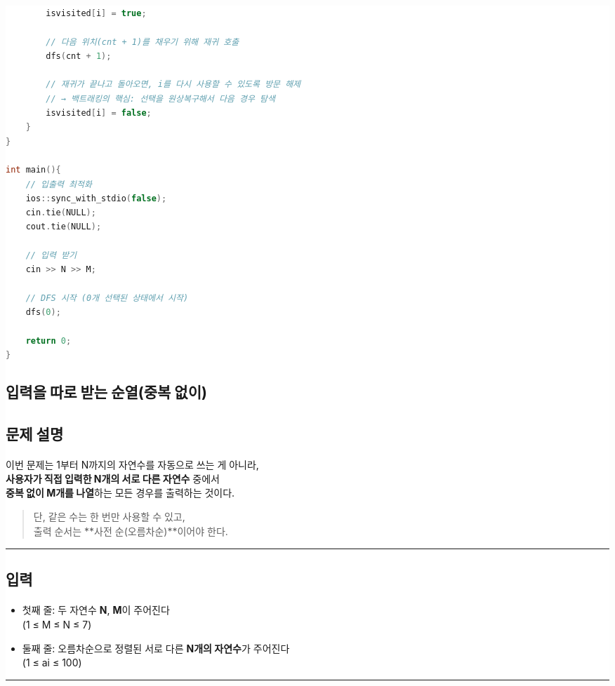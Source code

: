 ```cpp
        isvisited[i] = true;

        // 다음 위치(cnt + 1)를 채우기 위해 재귀 호출
        dfs(cnt + 1);

        // 재귀가 끝나고 돌아오면, i를 다시 사용할 수 있도록 방문 해제
        // → 백트래킹의 핵심: 선택을 원상복구해서 다음 경우 탐색
        isvisited[i] = false;
    }
}

int main(){
    // 입출력 최적화
    ios::sync_with_stdio(false);
    cin.tie(NULL);
    cout.tie(NULL);

    // 입력 받기
    cin >> N >> M;

    // DFS 시작 (0개 선택된 상태에서 시작)
    dfs(0);
    
    return 0;
}

```



## 입력을 따로 받는 순열(중복 없이)

## 문제 설명

이번 문제는 1부터 N까지의 자연수를 자동으로 쓰는 게 아니라,  
**사용자가 직접 입력한 N개의 서로 다른 자연수** 중에서  
**중복 없이 M개를 나열**하는 모든 경우를 출력하는 것이다.

> 단, 같은 수는 한 번만 사용할 수 있고,  
> 출력 순서는 **사전 순(오름차순)**이어야 한다.

---

## 입력

- 첫째 줄: 두 자연수 **N**, **M**이 주어진다  
  (1 ≤ M ≤ N ≤ 7)

- 둘째 줄: 오름차순으로 정렬된 서로 다른 **N개의 자연수**가 주어진다  
  (1 ≤ ai ≤ 100)

---
